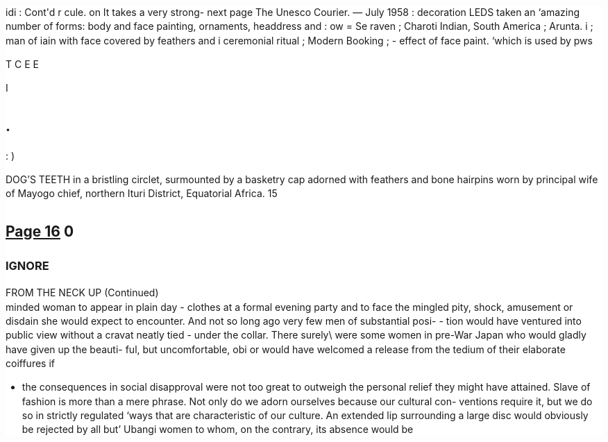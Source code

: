 idi : Cont'd 
r cule. 
on 
It takes a very strong- next page 
The Unesco Courier. — July 1958 
: decoration LEDS taken an ‘amazing number of forms: 
body and face painting, ornaments, headdress and : ow 
= Se raven ; Charoti Indian, South America ; Arunta. i 
; man of iain with face covered by feathers and i 
ceremonial ritual ; Modern Booking 
; - effect of face paint. ‘which is used by pws 
 
T
C
 E
E
 
I
 
. 
- 
: 
) 
  
DOG’S TEETH in a bristling circlet, surmounted by a basketry cap adorned with feathers and 
bone hairpins worn by principal wife of Mayogo chief, northern Ituri District, Equatorial Africa. 
15

## [Page 16](https://demo.humlab.umu.se/courier/066244engo.pdf#page=16) 0

### IGNORE

  
FROM THE 
NECK UP 
(Continued)      
minded woman to appear in plain day - 
clothes at a formal evening party 
and to face the mingled pity, shock, 
amusement or disdain she would 
expect to encounter. And not so long 
ago very few men of substantial posi- - 
tion would have ventured into public 
view without a cravat neatly tied - 
under the collar. There surely\ were 
some women in pre-War Japan who 
would gladly have given up the beauti- 
ful, but uncomfortable, obi or would 
have welcomed a release from the 
tedium of their elaborate coiffures if 
- the consequences in social disapproval 
were not too great to outweigh the 
personal relief they might have 
attained. 
Slave of fashion is more than a 
mere phrase. Not only do we adorn 
ourselves because our cultural con- 
ventions require it, but we do so in 
strictly regulated ‘ways that are 
characteristic of our culture. An 
extended lip surrounding a large disc 
would obviously be rejected by all but’ 
Ubangi women to whom, on the 
contrary, its absence would be 